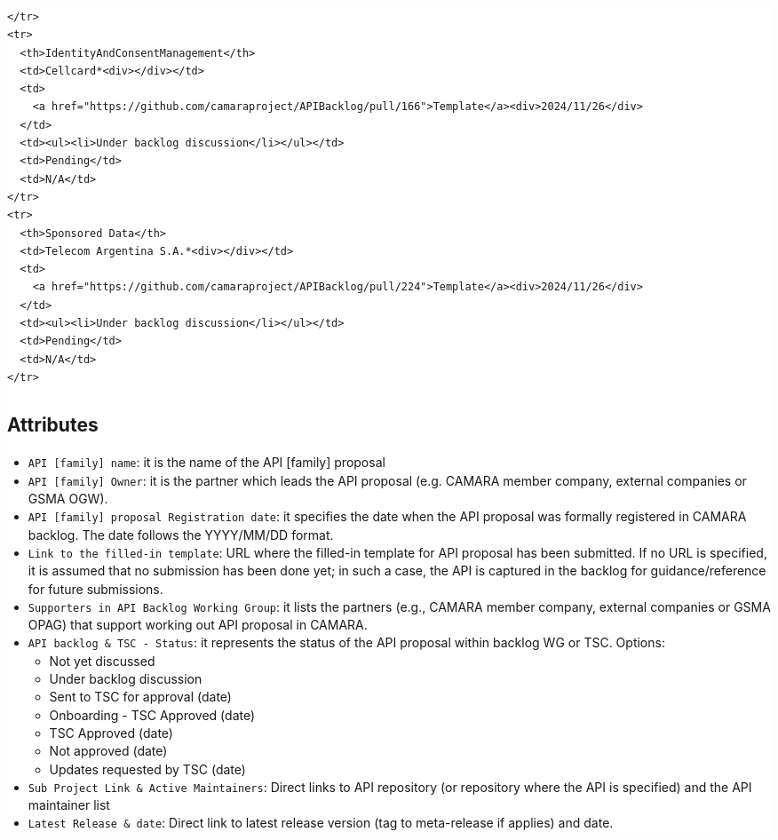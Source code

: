     </tr>
    <tr>
      <th>IdentityAndConsentManagement</th>
      <td>Cellcard*<div></div></td>
      <td>
        <a href="https://github.com/camaraproject/APIBacklog/pull/166">Template</a><div>2024/11/26</div>
      </td>
      <td><ul><li>Under backlog discussion</li></ul></td>
      <td>Pending</td>
      <td>N/A</td>
    </tr>
    <tr>
      <th>Sponsored Data</th>
      <td>Telecom Argentina S.A.*<div></div></td>
      <td>
        <a href="https://github.com/camaraproject/APIBacklog/pull/224">Template</a><div>2024/11/26</div>
      </td>
      <td><ul><li>Under backlog discussion</li></ul></td>
      <td>Pending</td>
      <td>N/A</td>
    </tr>
  </tbody>
</table>

## Attributes

- `API [family] name`: it is the name of the API [family] proposal
- `API [family] Owner`: it is the partner which leads the API proposal (e.g. CAMARA member company, external companies or GSMA OGW).
- `API [family] proposal Registration date`: it specifies the date when the API proposal was formally registered in CAMARA backlog. The date follows the YYYY/MM/DD format.
- `Link to the filled-in template`: URL where the filled-in template for API proposal has been submitted. If no URL is specified, it is assumed that no submission has been done yet; in such a case, the API is captured in the backlog for guidance/reference for future submissions.
- `Supporters in API Backlog Working Group`: it lists the partners (e.g., CAMARA member company, external companies or GSMA OPAG) that support working out API proposal in CAMARA.
- `API backlog & TSC - Status`: it represents the status of the API proposal within backlog WG or TSC. Options:
  - Not yet discussed
  - Under backlog discussion
  - Sent to TSC for approval (date)
  - Onboarding - TSC Approved (date)
  - TSC Approved (date)
  - Not approved (date)
  - Updates requested by TSC (date)
- `Sub Project Link & Active Maintainers`: Direct links to API repository (or repository where the API is specified) and the API maintainer list
- `Latest Release & date`: Direct link to latest release version (tag to meta-release if applies) and date.
